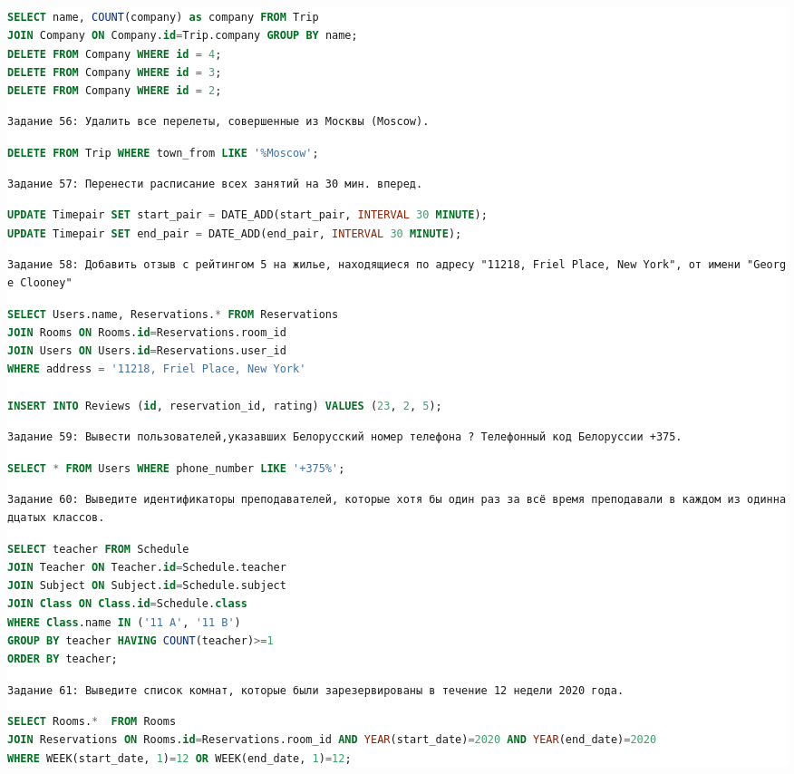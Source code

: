 ```sql
SELECT name, COUNT(company) as company FROM Trip
JOIN Company ON Company.id=Trip.company GROUP BY name;
DELETE FROM Company WHERE id = 4;
DELETE FROM Company WHERE id = 3;
DELETE FROM Company WHERE id = 2;
```

`Задание 56: Удалить все перелеты, совершенные из Москвы (Moscow).`
```sql
DELETE FROM Trip WHERE town_from LIKE '%Moscow';
```

`Задание 57: Перенести расписание всех занятий на 30 мин. вперед.`
```sql
UPDATE Timepair SET start_pair = DATE_ADD(start_pair, INTERVAL 30 MINUTE);
UPDATE Timepair SET end_pair = DATE_ADD(end_pair, INTERVAL 30 MINUTE);
```

`Задание 58: Добавить отзыв с рейтингом 5 на жилье, находящиеся по адресу "11218, Friel Place, New York", от имени "George Clooney"`
```sql
SELECT Users.name, Reservations.* FROM Reservations
JOIN Rooms ON Rooms.id=Reservations.room_id
JOIN Users ON Users.id=Reservations.user_id
WHERE address = '11218, Friel Place, New York'

INSERT INTO Reviews (id, reservation_id, rating) VALUES (23, 2, 5);
```

`Задание 59: Вывести пользователей,указавших Белорусский номер телефона ? Телефонный код Белоруссии +375.`
```sql
SELECT * FROM Users WHERE phone_number LIKE '+375%';
```


`Задание 60: Выведите идентификаторы преподавателей, которые хотя бы один раз за всё время преподавали в каждом из одиннадцатых классов.`
```sql
SELECT teacher FROM Schedule
JOIN Teacher ON Teacher.id=Schedule.teacher
JOIN Subject ON Subject.id=Schedule.subject
JOIN Class ON Class.id=Schedule.class
WHERE Class.name IN ('11 A', '11 B')
GROUP BY teacher HAVING COUNT(teacher)>=1
ORDER BY teacher;
```


`Задание 61: Выведите список комнат, которые были зарезервированы в течение 12 недели 2020 года.`
```sql
SELECT Rooms.*  FROM Rooms
JOIN Reservations ON Rooms.id=Reservations.room_id AND YEAR(start_date)=2020 AND YEAR(end_date)=2020
WHERE WEEK(start_date, 1)=12 OR WEEK(end_date, 1)=12;
```
